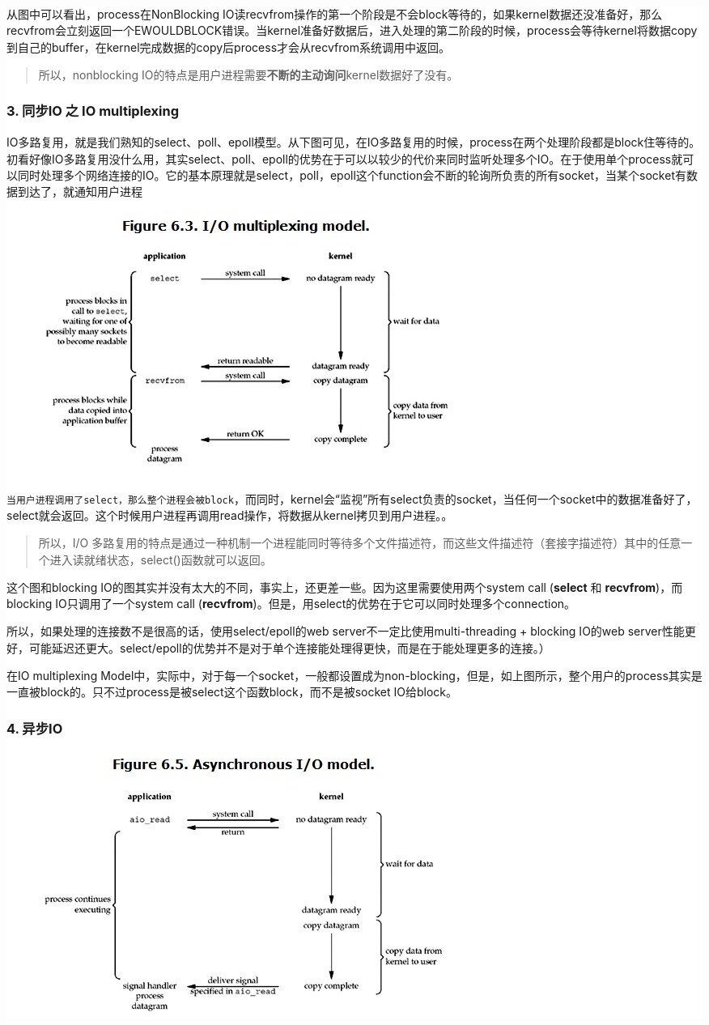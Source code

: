 从图中可以看出，process在NonBlocking IO读recvfrom操作的第一个阶段是不会block等待的，如果kernel数据还没准备好，那么recvfrom会立刻返回一个EWOULDBLOCK错误。当kernel准备好数据后，进入处理的第二阶段的时候，process会等待kernel将数据copy到自己的buffer，在kernel完成数据的copy后process才会从recvfrom系统调用中返回。

> 所以，nonblocking IO的特点是用户进程需要**不断的主动询问**kernel数据好了没有。

### 3. 同步IO 之 IO multiplexing

IO多路复用，就是我们熟知的select、poll、epoll模型。从下图可见，在IO多路复用的时候，process在两个处理阶段都是block住等待的。初看好像IO多路复用没什么用，其实select、poll、epoll的优势在于可以以较少的代价来同时监听处理多个IO。在于使用单个process就可以同时处理多个网络连接的IO。它的基本原理就是select，poll，epoll这个function会不断的轮询所负责的所有socket，当某个socket有数据到达了，就通知用户进程

![](/gallery/java-common/io-multiplexing.png)

`当用户进程调用了select，那么整个进程会被block`，而同时，kernel会“监视”所有select负责的socket，当任何一个socket中的数据准备好了，select就会返回。这个时候用户进程再调用read操作，将数据从kernel拷贝到用户进程。。

> 所以，I/O 多路复用的特点是通过一种机制一个进程能同时等待多个文件描述符，而这些文件描述符（套接字描述符）其中的任意一个进入读就绪状态，select()函数就可以返回。

这个图和blocking IO的图其实并没有太大的不同，事实上，还更差一些。因为这里需要使用两个system call (**select** 和 **recvfrom**)，而blocking IO只调用了一个system call (**recvfrom**)。但是，用select的优势在于它可以同时处理多个connection。

所以，如果处理的连接数不是很高的话，使用select/epoll的web server不一定比使用multi-threading + blocking IO的web server性能更好，可能延迟还更大。select/epoll的优势并不是对于单个连接能处理得更快，而是在于能处理更多的连接。）

在IO multiplexing Model中，实际中，对于每一个socket，一般都设置成为non-blocking，但是，如上图所示，整个用户的process其实是一直被block的。只不过process是被select这个函数block，而不是被socket IO给block。

### 4. 异步IO

![](/gallery/java-common/asynchronus-io.png)

